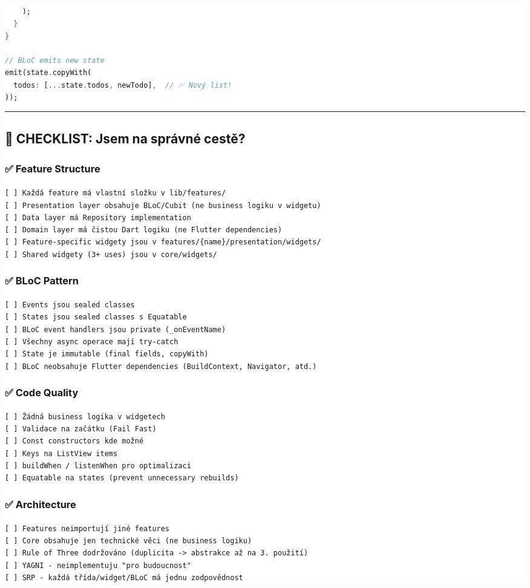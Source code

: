 ```dart
    );
  }
}

// BLoC emits new state
emit(state.copyWith(
  todos: [...state.todos, newTodo],  // ✅ Nový list!
));
```

---

## 🎯 CHECKLIST: Jsem na správné cestě?

### ✅ Feature Structure

```
[ ] Každá feature má vlastní složku v lib/features/
[ ] Presentation layer obsahuje BLoC/Cubit (ne business logiku v widgetu)
[ ] Data layer má Repository implementation
[ ] Domain layer má čistou Dart logiku (ne Flutter dependencies)
[ ] Feature-specific widgety jsou v features/{name}/presentation/widgets/
[ ] Shared widgety (3+ uses) jsou v core/widgets/
```

### ✅ BLoC Pattern

```
[ ] Events jsou sealed classes
[ ] States jsou sealed classes s Equatable
[ ] BLoC event handlers jsou private (_onEventName)
[ ] Všechny async operace mají try-catch
[ ] State je immutable (final fields, copyWith)
[ ] BLoC neobsahuje Flutter dependencies (BuildContext, Navigator, atd.)
```

### ✅ Code Quality

```
[ ] Žádná business logika v widgetech
[ ] Validace na začátku (Fail Fast)
[ ] Const constructors kde možné
[ ] Keys na ListView items
[ ] buildWhen / listenWhen pro optimalizaci
[ ] Equatable na states (prevent unnecessary rebuilds)
```

### ✅ Architecture

```
[ ] Features neimportují jiné features
[ ] Core obsahuje jen technické věci (ne business logiku)
[ ] Rule of Three dodržováno (duplicita -> abstrakce až na 3. použití)
[ ] YAGNI - neimplementuju "pro budoucnost"
[ ] SRP - každá třída/widget/BLoC má jednu zodpovědnost
```
